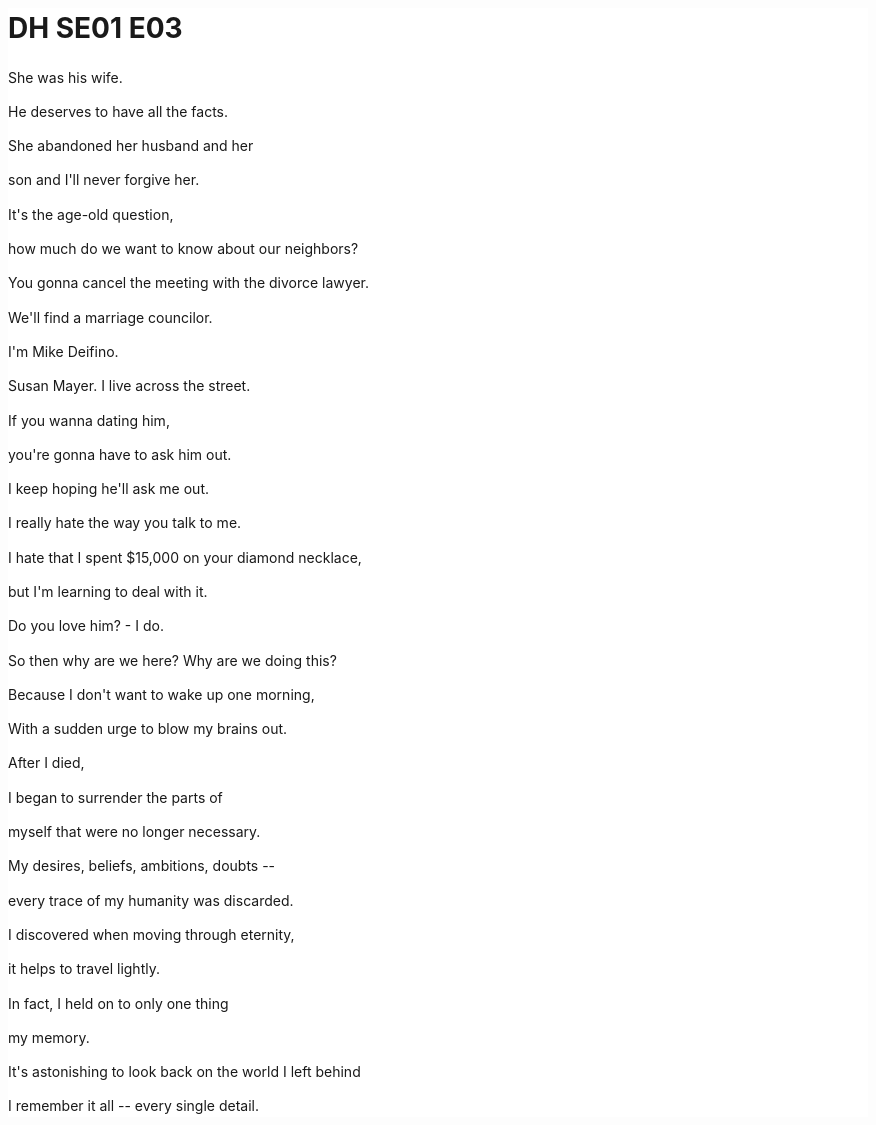 # DH SE01 E03
She was his wife.

He deserves to have all the facts.

She abandoned her husband and her

son and I'll never forgive her.

It's the age-old question,

how much do we want to know about our neighbors?

You gonna cancel the meeting with the divorce lawyer.

We'll find a marriage councilor.

I'm Mike Deifino.

Susan Mayer. I live across the street.

If you wanna dating him,

you're gonna have to ask him out.

I keep hoping he'll ask me out.

I really hate the way you talk to me.

I hate that I spent $15,000 on your diamond necklace,

but I'm learning to deal with it.

Do you love him?  - I do.

So then why are we here? Why are we doing this?

Because I don't want to wake up one morning,

With a sudden urge to blow my brains out.

After I died,

I began to surrender the parts of

myself that were no longer necessary.

My desires, beliefs, ambitions, doubts  --

every trace of my humanity was discarded.

I discovered when moving through eternity,

it helps to travel lightly.

In fact, I held on to only one thing

my memory.

It's astonishing to look back on the world I left behind

I remember it all  --  every single detail.
